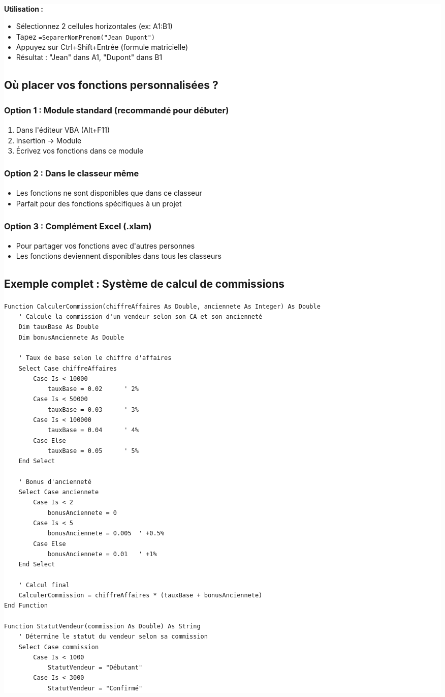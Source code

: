 **Utilisation :**
- Sélectionnez 2 cellules horizontales (ex: A1:B1)
- Tapez `=SeparerNomPrenom("Jean Dupont")`
- Appuyez sur Ctrl+Shift+Entrée (formule matricielle)
- Résultat : "Jean" dans A1, "Dupont" dans B1

## Où placer vos fonctions personnalisées ?

### Option 1 : Module standard (recommandé pour débuter)
1. Dans l'éditeur VBA (Alt+F11)
2. Insertion → Module
3. Écrivez vos fonctions dans ce module

### Option 2 : Dans le classeur même
- Les fonctions ne sont disponibles que dans ce classeur
- Parfait pour des fonctions spécifiques à un projet

### Option 3 : Complément Excel (.xlam)
- Pour partager vos fonctions avec d'autres personnes
- Les fonctions deviennent disponibles dans tous les classeurs

## Exemple complet : Système de calcul de commissions

```vba
Function CalculerCommission(chiffreAffaires As Double, anciennete As Integer) As Double
    ' Calcule la commission d'un vendeur selon son CA et son ancienneté
    Dim tauxBase As Double
    Dim bonusAnciennete As Double

    ' Taux de base selon le chiffre d'affaires
    Select Case chiffreAffaires
        Case Is < 10000
            tauxBase = 0.02      ' 2%
        Case Is < 50000
            tauxBase = 0.03      ' 3%
        Case Is < 100000
            tauxBase = 0.04      ' 4%
        Case Else
            tauxBase = 0.05      ' 5%
    End Select

    ' Bonus d'ancienneté
    Select Case anciennete
        Case Is < 2
            bonusAnciennete = 0
        Case Is < 5
            bonusAnciennete = 0.005  ' +0.5%
        Case Else
            bonusAnciennete = 0.01   ' +1%
    End Select

    ' Calcul final
    CalculerCommission = chiffreAffaires * (tauxBase + bonusAnciennete)
End Function

Function StatutVendeur(commission As Double) As String
    ' Détermine le statut du vendeur selon sa commission
    Select Case commission
        Case Is < 1000
            StatutVendeur = "Débutant"
        Case Is < 3000
            StatutVendeur = "Confirmé"
```